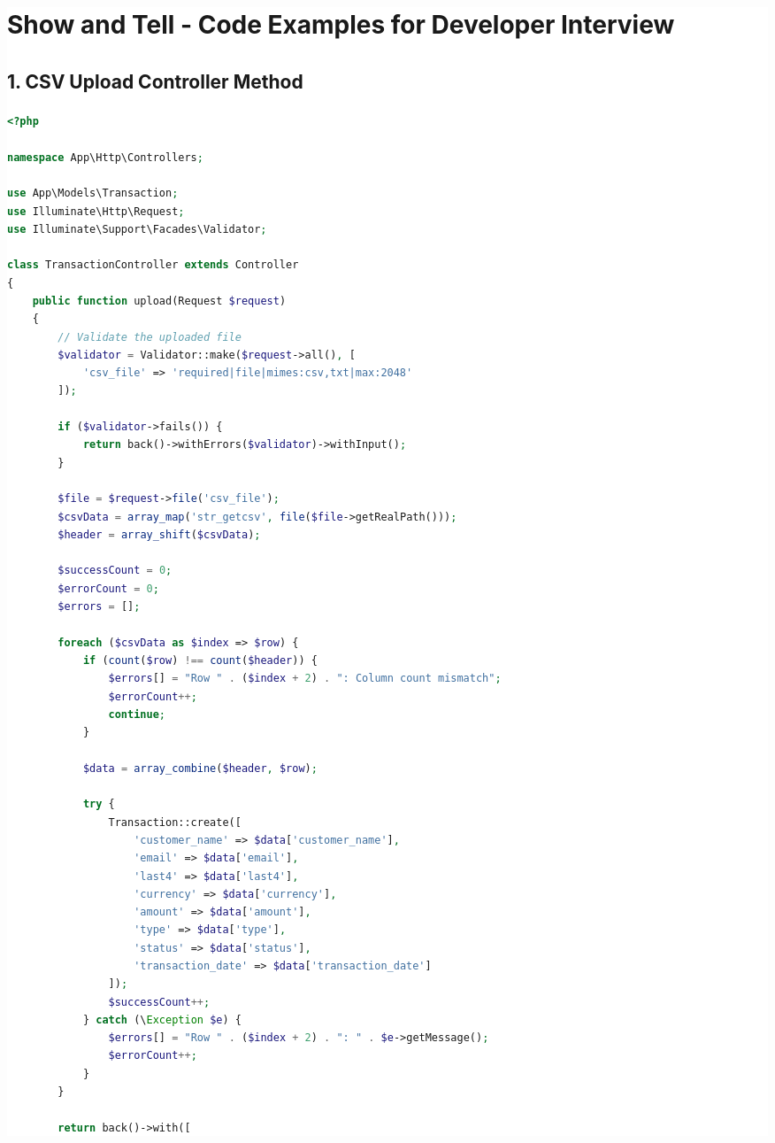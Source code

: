 # Show and Tell - Code Examples for Developer Interview

## 1. CSV Upload Controller Method

```php
<?php

namespace App\Http\Controllers;

use App\Models\Transaction;
use Illuminate\Http\Request;
use Illuminate\Support\Facades\Validator;

class TransactionController extends Controller
{
    public function upload(Request $request)
    {
        // Validate the uploaded file
        $validator = Validator::make($request->all(), [
            'csv_file' => 'required|file|mimes:csv,txt|max:2048'
        ]);

        if ($validator->fails()) {
            return back()->withErrors($validator)->withInput();
        }

        $file = $request->file('csv_file');
        $csvData = array_map('str_getcsv', file($file->getRealPath()));
        $header = array_shift($csvData);

        $successCount = 0;
        $errorCount = 0;
        $errors = [];

        foreach ($csvData as $index => $row) {
            if (count($row) !== count($header)) {
                $errors[] = "Row " . ($index + 2) . ": Column count mismatch";
                $errorCount++;
                continue;
            }

            $data = array_combine($header, $row);
            
            try {
                Transaction::create([
                    'customer_name' => $data['customer_name'],
                    'email' => $data['email'],
                    'last4' => $data['last4'],
                    'currency' => $data['currency'],
                    'amount' => $data['amount'],
                    'type' => $data['type'],
                    'status' => $data['status'],
                    'transaction_date' => $data['transaction_date']
                ]);
                $successCount++;
            } catch (\Exception $e) {
                $errors[] = "Row " . ($index + 2) . ": " . $e->getMessage();
                $errorCount++;
            }
        }

        return back()->with([
```